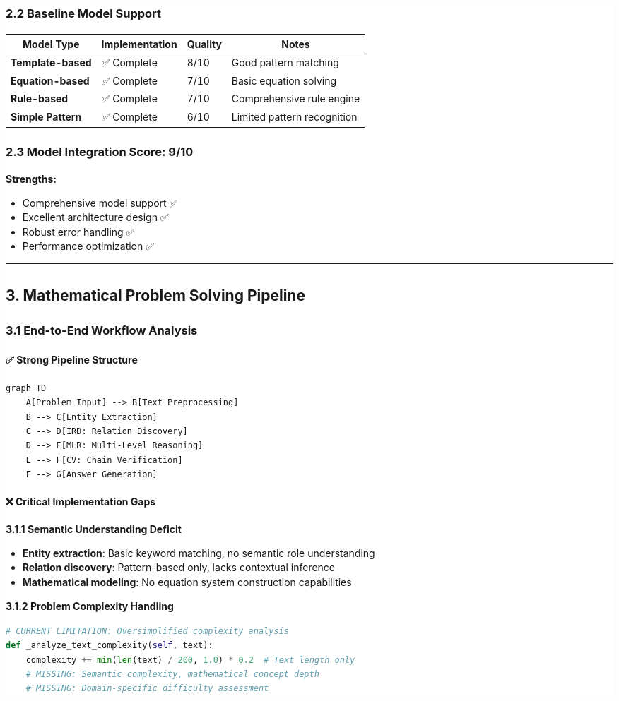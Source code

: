 ### 2.2 Baseline Model Support

| Model Type | Implementation | Quality | Notes |
|------------|---------------|---------|--------|
| **Template-based** | ✅ Complete | 8/10 | Good pattern matching |
| **Equation-based** | ✅ Complete | 7/10 | Basic equation solving |
| **Rule-based** | ✅ Complete | 7/10 | Comprehensive rule engine |
| **Simple Pattern** | ✅ Complete | 6/10 | Limited pattern recognition |

### 2.3 Model Integration Score: 9/10

**Strengths:**
- Comprehensive model support ✅
- Excellent architecture design ✅
- Robust error handling ✅
- Performance optimization ✅

---

## 3. Mathematical Problem Solving Pipeline

### 3.1 End-to-End Workflow Analysis

#### ✅ **Strong Pipeline Structure**
```mermaid
graph TD
    A[Problem Input] --> B[Text Preprocessing]
    B --> C[Entity Extraction]
    C --> D[IRD: Relation Discovery]
    D --> E[MLR: Multi-Level Reasoning]
    E --> F[CV: Chain Verification]
    F --> G[Answer Generation]
```

#### ❌ **Critical Implementation Gaps**

**3.1.1 Semantic Understanding Deficit**
- **Entity extraction**: Basic keyword matching, no semantic role understanding
- **Relation discovery**: Pattern-based only, lacks contextual inference
- **Mathematical modeling**: No equation system construction capabilities

**3.1.2 Problem Complexity Handling**
```python
# CURRENT LIMITATION: Oversimplified complexity analysis
def _analyze_text_complexity(self, text):
    complexity += min(len(text) / 200, 1.0) * 0.2  # Text length only
    # MISSING: Semantic complexity, mathematical concept depth
    # MISSING: Domain-specific difficulty assessment
```
